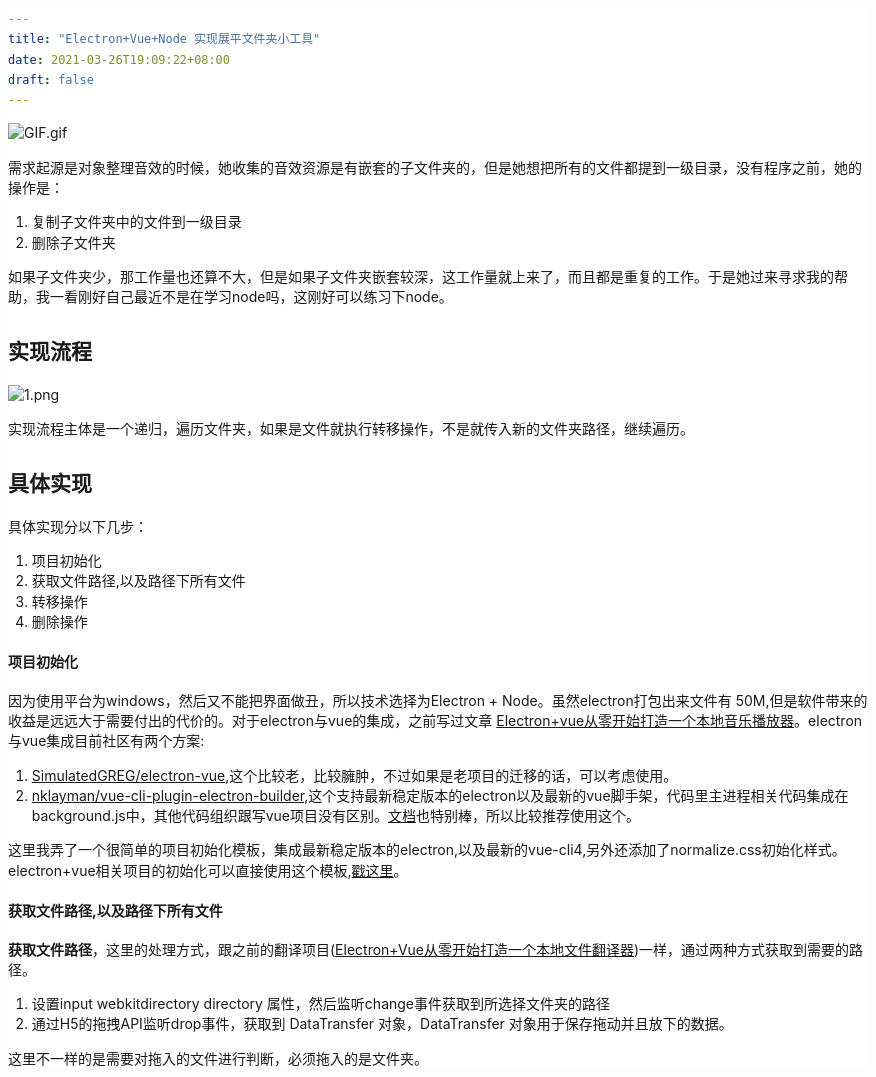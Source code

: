 ```yaml
---
title: "Electron+Vue+Node 实现展平文件夹小工具"
date: 2021-03-26T19:09:22+08:00
draft: false
---
```


![GIF.gif](https://i.loli.net/2020/12/25/qKiAN9JvUWV2moE.gif)

需求起源是对象整理音效的时候，她收集的音效资源是有嵌套的子文件夹的，但是她想把所有的文件都提到一级目录，没有程序之前，她的操作是：

1. 复制子文件夹中的文件到一级目录
2. 删除子文件夹

如果子文件夹少，那工作量也还算不大，但是如果子文件夹嵌套较深，这工作量就上来了，而且都是重复的工作。于是她过来寻求我的帮助，我一看刚好自己最近不是在学习node吗，这刚好可以练习下node。

## 实现流程
![1.png](https://i.loli.net/2020/12/29/Vlz4dypROBS6IFW.png)

实现流程主体是一个递归，遍历文件夹，如果是文件就执行转移操作，不是就传入新的文件夹路径，继续遍历。

## 具体实现
具体实现分以下几步：
1. 项目初始化
2. 获取文件路径,以及路径下所有文件
3. 转移操作
4. 删除操作

#### 项目初始化

因为使用平台为windows，然后又不能把界面做丑，所以技术选择为Electron + Node。虽然electron打包出来文件有 50M,但是软件带来的收益是远远大于需要付出的代价的。对于electron与vue的集成，之前写过文章 [Electron+vue从零开始打造一个本地音乐播放器](https://juejin.cn/post/6887964816237920263)。electron与vue集成目前社区有两个方案:
1. [SimulatedGREG/electron-vue](https://github.com/SimulatedGREG/electron-vue),这个比较老，比较臃肿，不过如果是老项目的迁移的话，可以考虑使用。
2. [nklayman/vue-cli-plugin-electron-builder](https://github.com/nklayman/vue-cli-plugin-electron-builder),这个支持最新稳定版本的electron以及最新的vue脚手架，代码里主进程相关代码集成在background.js中，其他代码组织跟写vue项目没有区别。[文档](https://nklayman.github.io/vue-cli-plugin-electron-builder/)也特别棒，所以比较推荐使用这个。

这里我弄了一个很简单的项目初始化模板，集成最新稳定版本的electron,以及最新的vue-cli4,另外还添加了normalize.css初始化样式。electron+vue相关项目的初始化可以直接使用这个模板,[戳这里](https://github.com/Kerinlin/simple-electron-vue-template)。

#### 获取文件路径,以及路径下所有文件

**获取文件路径**，这里的处理方式，跟之前的翻译项目([Electron+Vue从零开始打造一个本地文件翻译器](https://juejin.cn/post/6899581622471884813))一样，通过两种方式获取到需要的路径。

1. 设置input webkitdirectory directory 属性，然后监听change事件获取到所选择文件夹的路径
2. 通过H5的拖拽API监听drop事件，获取到 DataTransfer 对象，DataTransfer 对象用于保存拖动并且放下的数据。

这里不一样的是需要对拖入的文件进行判断，必须拖入的是文件夹。
